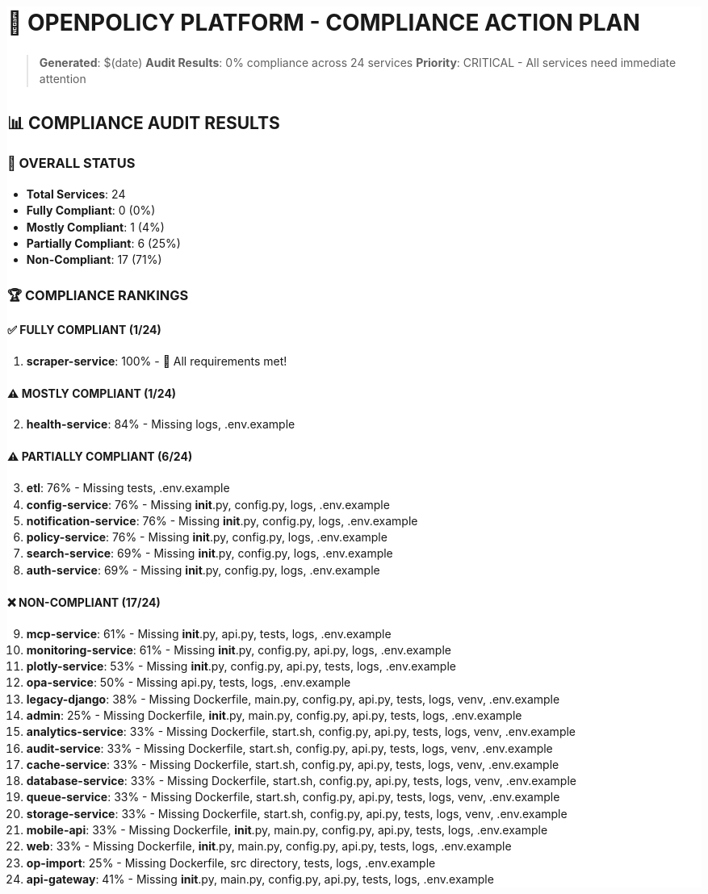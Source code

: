 # 🚨 OPENPOLICY PLATFORM - COMPLIANCE ACTION PLAN

> **Generated**: $(date)
> **Audit Results**: 0% compliance across 24 services
> **Priority**: CRITICAL - All services need immediate attention

## 📊 **COMPLIANCE AUDIT RESULTS**

### **🎯 OVERALL STATUS**
- **Total Services**: 24
- **Fully Compliant**: 0 (0%)
- **Mostly Compliant**: 1 (4%)
- **Partially Compliant**: 6 (25%)
- **Non-Compliant**: 17 (71%)

### **🏆 COMPLIANCE RANKINGS**

#### **✅ FULLY COMPLIANT (1/24)**
1. **scraper-service**: 100% - 🎉 All requirements met!

#### **⚠️ MOSTLY COMPLIANT (1/24)**
2. **health-service**: 84% - Missing logs, .env.example

#### **⚠️ PARTIALLY COMPLIANT (6/24)**
3. **etl**: 76% - Missing tests, .env.example
4. **config-service**: 76% - Missing __init__.py, config.py, logs, .env.example
5. **notification-service**: 76% - Missing __init__.py, config.py, logs, .env.example
6. **policy-service**: 76% - Missing __init__.py, config.py, logs, .env.example
7. **search-service**: 69% - Missing __init__.py, config.py, logs, .env.example
8. **auth-service**: 69% - Missing __init__.py, config.py, logs, .env.example

#### **❌ NON-COMPLIANT (17/24)**
9. **mcp-service**: 61% - Missing __init__.py, api.py, tests, logs, .env.example
10. **monitoring-service**: 61% - Missing __init__.py, config.py, api.py, logs, .env.example
11. **plotly-service**: 53% - Missing __init__.py, config.py, api.py, tests, logs, .env.example
12. **opa-service**: 50% - Missing api.py, tests, logs, .env.example
13. **legacy-django**: 38% - Missing Dockerfile, main.py, config.py, api.py, tests, logs, venv, .env.example
14. **admin**: 25% - Missing Dockerfile, __init__.py, main.py, config.py, api.py, tests, logs, .env.example
15. **analytics-service**: 33% - Missing Dockerfile, start.sh, config.py, api.py, tests, logs, venv, .env.example
16. **audit-service**: 33% - Missing Dockerfile, start.sh, config.py, api.py, tests, logs, venv, .env.example
17. **cache-service**: 33% - Missing Dockerfile, start.sh, config.py, api.py, tests, logs, venv, .env.example
18. **database-service**: 33% - Missing Dockerfile, start.sh, config.py, api.py, tests, logs, venv, .env.example
19. **queue-service**: 33% - Missing Dockerfile, start.sh, config.py, api.py, tests, logs, venv, .env.example
20. **storage-service**: 33% - Missing Dockerfile, start.sh, config.py, api.py, tests, logs, venv, .env.example
21. **mobile-api**: 33% - Missing Dockerfile, __init__.py, main.py, config.py, api.py, tests, logs, .env.example
22. **web**: 33% - Missing Dockerfile, __init__.py, main.py, config.py, api.py, tests, logs, .env.example
23. **op-import**: 25% - Missing Dockerfile, src directory, tests, logs, .env.example
24. **api-gateway**: 41% - Missing __init__.py, main.py, config.py, api.py, tests, logs, .env.example
